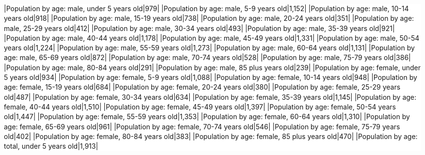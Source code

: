 |Population by age: male, under 5 years old|979|
|Population by age: male, 5-9 years old|1,152|
|Population by age: male, 10-14 years old|918|
|Population by age: male, 15-19 years old|738|
|Population by age: male, 20-24 years old|351|
|Population by age: male, 25-29 years old|412|
|Population by age: male, 30-34 years old|493|
|Population by age: male, 35-39 years old|921|
|Population by age: male, 40-44 years old|1,178|
|Population by age: male, 45-49 years old|1,331|
|Population by age: male, 50-54 years old|1,224|
|Population by age: male, 55-59 years old|1,273|
|Population by age: male, 60-64 years old|1,131|
|Population by age: male, 65-69 years old|872|
|Population by age: male, 70-74 years old|528|
|Population by age: male, 75-79 years old|386|
|Population by age: male, 80-84 years old|291|
|Population by age: male, 85 plus years old|239|
|Population by age: female, under 5 years old|934|
|Population by age: female, 5-9 years old|1,088|
|Population by age: female, 10-14 years old|948|
|Population by age: female, 15-19 years old|684|
|Population by age: female, 20-24 years old|380|
|Population by age: female, 25-29 years old|487|
|Population by age: female, 30-34 years old|634|
|Population by age: female, 35-39 years old|1,145|
|Population by age: female, 40-44 years old|1,510|
|Population by age: female, 45-49 years old|1,397|
|Population by age: female, 50-54 years old|1,447|
|Population by age: female, 55-59 years old|1,353|
|Population by age: female, 60-64 years old|1,310|
|Population by age: female, 65-69 years old|961|
|Population by age: female, 70-74 years old|546|
|Population by age: female, 75-79 years old|402|
|Population by age: female, 80-84 years old|383|
|Population by age: female, 85 plus years old|470|
|Population by age: total, under 5 years old|1,913|